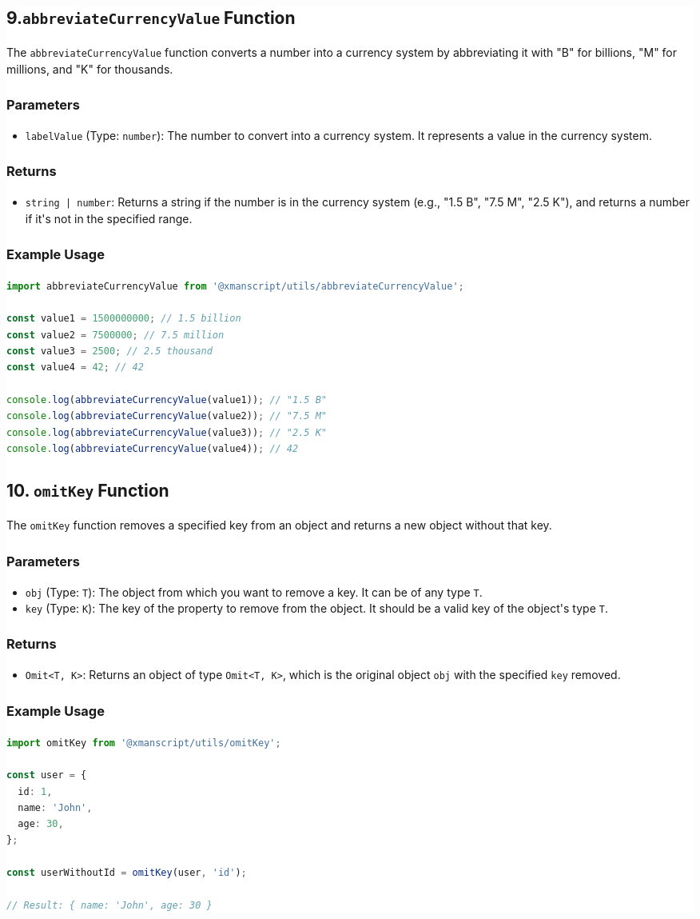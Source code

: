 ## 9.`abbreviateCurrencyValue` Function

The `abbreviateCurrencyValue` function converts a number into a currency system by abbreviating it with "B" for billions, "M" for millions, and "K" for thousands.

### Parameters

- `labelValue` (Type: `number`): The number to convert into a currency system. It represents a value in the currency system.

### Returns

- `string | number`: Returns a string if the number is in the currency system (e.g., "1.5 B", "7.5 M", "2.5 K"), and returns a number if it's not in the specified range.

### Example Usage

```typescript
import abbreviateCurrencyValue from '@xmanscript/utils/abbreviateCurrencyValue';

const value1 = 1500000000; // 1.5 billion
const value2 = 7500000; // 7.5 million
const value3 = 2500; // 2.5 thousand
const value4 = 42; // 42

console.log(abbreviateCurrencyValue(value1)); // "1.5 B"
console.log(abbreviateCurrencyValue(value2)); // "7.5 M"
console.log(abbreviateCurrencyValue(value3)); // "2.5 K"
console.log(abbreviateCurrencyValue(value4)); // 42
```

## 10. `omitKey` Function

The `omitKey` function removes a specified key from an object and returns a new object without that key.

### Parameters

- `obj` (Type: `T`): The object from which you want to remove a key. It can be of any type `T`.
- `key` (Type: `K`): The key of the property to remove from the object. It should be a valid key of the object's type `T`.

### Returns

- `Omit<T, K>`: Returns an object of type `Omit<T, K>`, which is the original object `obj` with the specified `key` removed.

### Example Usage

```typescript
import omitKey from '@xmanscript/utils/omitKey';

const user = {
  id: 1,
  name: 'John',
  age: 30,
};

const userWithoutId = omitKey(user, 'id');

// Result: { name: 'John', age: 30 }
```
